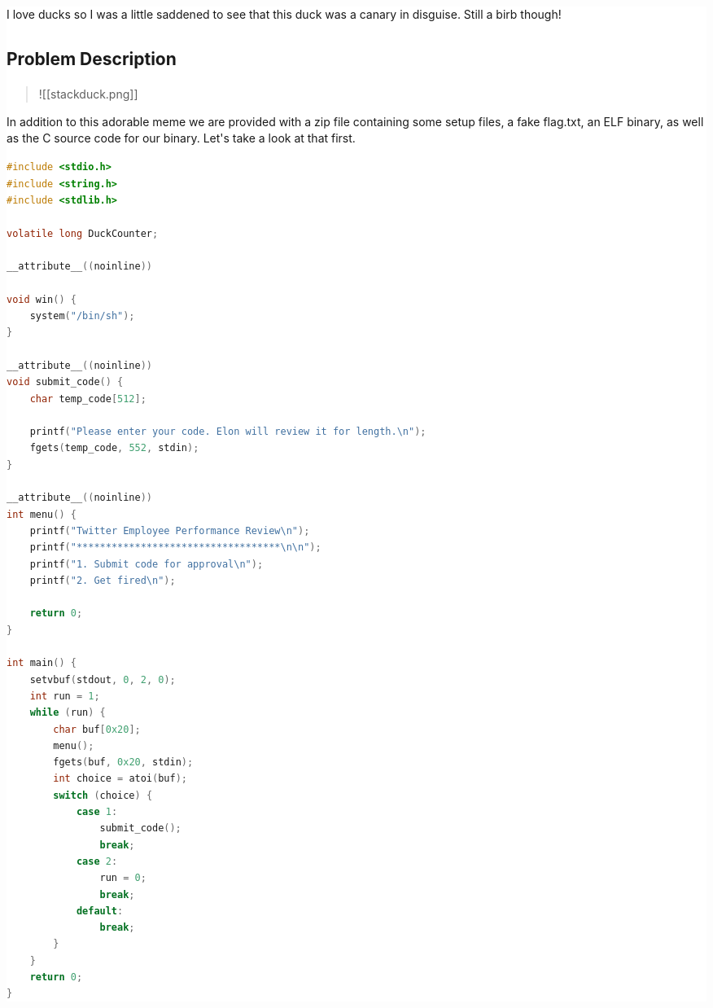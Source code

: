 I love ducks so I was a little saddened to see that this duck was a canary in disguise. Still a birb though!

## Problem Description
>![[stackduck.png]]

In addition to this adorable meme we are provided with a zip file containing some setup files, a fake flag.txt, an ELF binary, as well as the C source code for our binary. Let's take a look at that first.

```c
#include <stdio.h>
#include <string.h>
#include <stdlib.h>

volatile long DuckCounter;

__attribute__((noinline))

void win() {
    system("/bin/sh");
} 

__attribute__((noinline))
void submit_code() {
    char temp_code[512];

    printf("Please enter your code. Elon will review it for length.\n");
    fgets(temp_code, 552, stdin);
} 

__attribute__((noinline))
int menu() {
    printf("Twitter Employee Performance Review\n");
    printf("***********************************\n\n");
    printf("1. Submit code for approval\n");
    printf("2. Get fired\n");

    return 0;
} 

int main() {
    setvbuf(stdout, 0, 2, 0);
    int run = 1;
    while (run) {
        char buf[0x20];
        menu();
        fgets(buf, 0x20, stdin);
        int choice = atoi(buf);
        switch (choice) {
            case 1:
                submit_code();
                break;
            case 2:
                run = 0;
                break;
            default:
                break;
        }
    }
    return 0;
}
```

